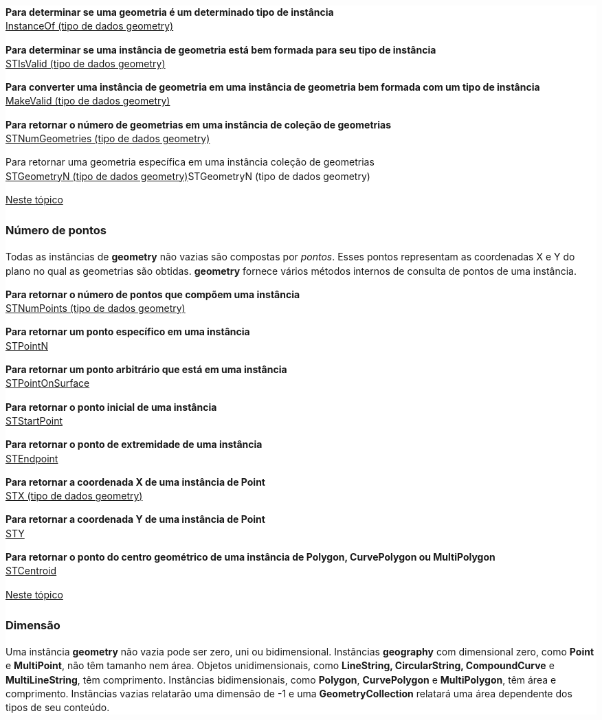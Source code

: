  **Para determinar se uma geometria é um determinado tipo de instância**  
 [InstanceOf &#40;tipo de dados geometry&#41;](../../t-sql/spatial-geometry/instanceof-geometry-data-type.md)  
  
 **Para determinar se uma instância de geometria está bem formada para seu tipo de instância**  
 [STIsValid &#40;tipo de dados geometry&#41;](../../t-sql/spatial-geometry/stisvalid-geometry-data-type.md)  
  
 **Para converter uma instância de geometria em uma instância de geometria bem formada com um tipo de instância**  
 [MakeValid &#40;tipo de dados geometry&#41;](../../t-sql/spatial-geometry/makevalid-geometry-data-type.md)  
  
 **Para retornar o número de geometrias em uma instância de coleção de geometrias**  
 [STNumGeometries &#40;tipo de dados geometry&#41;](../../t-sql/spatial-geometry/stnumgeometries-geometry-data-type.md)  
  
 Para retornar uma geometria específica em uma instância coleção de geometrias  
 [STGeometryN &#40;tipo de dados geometry&#41;](../../t-sql/spatial-geometry/stgeometryn-geometry-data-type.md)STGeometryN (tipo de dados geometry)  
  
 [Neste tópico](#TOP)  
  
###  <a name="number"></a> Número de pontos  
 Todas as instâncias de **geometry** não vazias são compostas por *pontos*. Esses pontos representam as coordenadas X e Y do plano no qual as geometrias são obtidas. **geometry** fornece vários métodos internos de consulta de pontos de uma instância.  
  
 **Para retornar o número de pontos que compõem uma instância**  
 [STNumPoints &#40;tipo de dados geometry&#41;](../../t-sql/spatial-geometry/stnumpoints-geometry-data-type.md)  
  
 **Para retornar um ponto específico em uma instância**  
 [STPointN](../../t-sql/spatial-geometry/stpointn-geometry-data-type.md)  
  
 **Para retornar um ponto arbitrário que está em uma instância**  
 [STPointOnSurface](../../t-sql/spatial-geometry/stpointonsurface-geometry-data-type.md)  
  
 **Para retornar o ponto inicial de uma instância**  
 [STStartPoint](../../t-sql/spatial-geometry/ststartpoint-geometry-data-type.md)  
  
 **Para retornar o ponto de extremidade de uma instância**  
 [STEndpoint](../../t-sql/spatial-geometry/stendpoint-geometry-data-type.md)  
  
 **Para retornar a coordenada X de uma instância de Point**  
 [STX &#40;tipo de dados geometry&#41;](../../t-sql/spatial-geometry/stx-geometry-data-type.md)  
  
 **Para retornar a coordenada Y de uma instância de Point**  
 [STY](../../t-sql/spatial-geometry/sty-geometry-data-type.md)  
  
 **Para retornar o ponto do centro geométrico de uma instância de Polygon, CurvePolygon ou MultiPolygon**  
 [STCentroid](../../t-sql/spatial-geometry/stcentroid-geometry-data-type.md)  
  
 [Neste tópico](#TOP)  
  
###  <a name="dimension"></a> Dimensão  
 Uma instância **geometry** não vazia pode ser zero, uni ou bidimensional. Instâncias **geography** com dimensional zero, como **Point** e **MultiPoint**, não têm tamanho nem área. Objetos unidimensionais, como **LineString, CircularString, CompoundCurve** e **MultiLineString**, têm comprimento. Instâncias bidimensionais, como **Polygon**, **CurvePolygon** e **MultiPolygon**, têm área e comprimento. Instâncias vazias relatarão uma dimensão de -1 e uma **GeometryCollection** relatará uma área dependente dos tipos de seu conteúdo.  
  